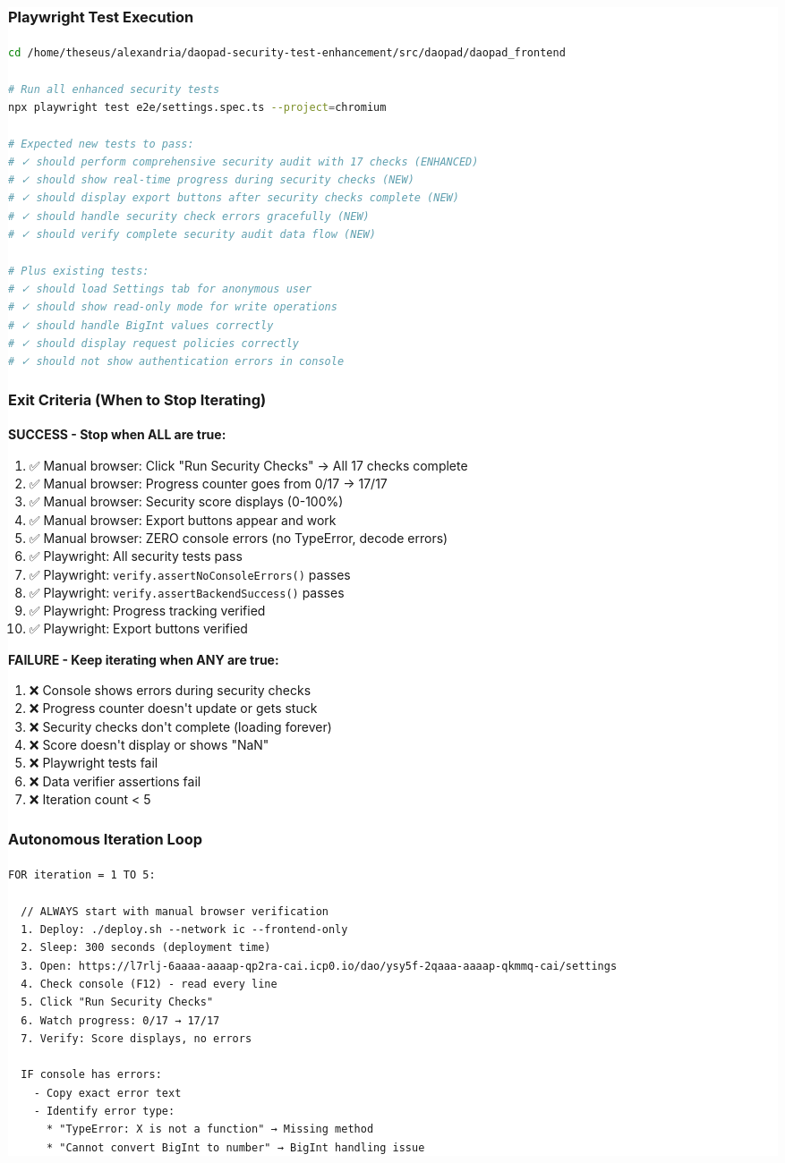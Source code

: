 ### Playwright Test Execution

```bash
cd /home/theseus/alexandria/daopad-security-test-enhancement/src/daopad/daopad_frontend

# Run all enhanced security tests
npx playwright test e2e/settings.spec.ts --project=chromium

# Expected new tests to pass:
# ✓ should perform comprehensive security audit with 17 checks (ENHANCED)
# ✓ should show real-time progress during security checks (NEW)
# ✓ should display export buttons after security checks complete (NEW)
# ✓ should handle security check errors gracefully (NEW)
# ✓ should verify complete security audit data flow (NEW)

# Plus existing tests:
# ✓ should load Settings tab for anonymous user
# ✓ should show read-only mode for write operations
# ✓ should handle BigInt values correctly
# ✓ should display request policies correctly
# ✓ should not show authentication errors in console
```

### Exit Criteria (When to Stop Iterating)

**SUCCESS - Stop when ALL are true:**
1. ✅ Manual browser: Click "Run Security Checks" → All 17 checks complete
2. ✅ Manual browser: Progress counter goes from 0/17 → 17/17
3. ✅ Manual browser: Security score displays (0-100%)
4. ✅ Manual browser: Export buttons appear and work
5. ✅ Manual browser: ZERO console errors (no TypeError, decode errors)
6. ✅ Playwright: All security tests pass
7. ✅ Playwright: `verify.assertNoConsoleErrors()` passes
8. ✅ Playwright: `verify.assertBackendSuccess()` passes
9. ✅ Playwright: Progress tracking verified
10. ✅ Playwright: Export buttons verified

**FAILURE - Keep iterating when ANY are true:**
1. ❌ Console shows errors during security checks
2. ❌ Progress counter doesn't update or gets stuck
3. ❌ Security checks don't complete (loading forever)
4. ❌ Score doesn't display or shows "NaN"
5. ❌ Playwright tests fail
6. ❌ Data verifier assertions fail
7. ❌ Iteration count < 5

### Autonomous Iteration Loop

```
FOR iteration = 1 TO 5:

  // ALWAYS start with manual browser verification
  1. Deploy: ./deploy.sh --network ic --frontend-only
  2. Sleep: 300 seconds (deployment time)
  3. Open: https://l7rlj-6aaaa-aaaap-qp2ra-cai.icp0.io/dao/ysy5f-2qaaa-aaaap-qkmmq-cai/settings
  4. Check console (F12) - read every line
  5. Click "Run Security Checks"
  6. Watch progress: 0/17 → 17/17
  7. Verify: Score displays, no errors

  IF console has errors:
    - Copy exact error text
    - Identify error type:
      * "TypeError: X is not a function" → Missing method
      * "Cannot convert BigInt to number" → BigInt handling issue
```